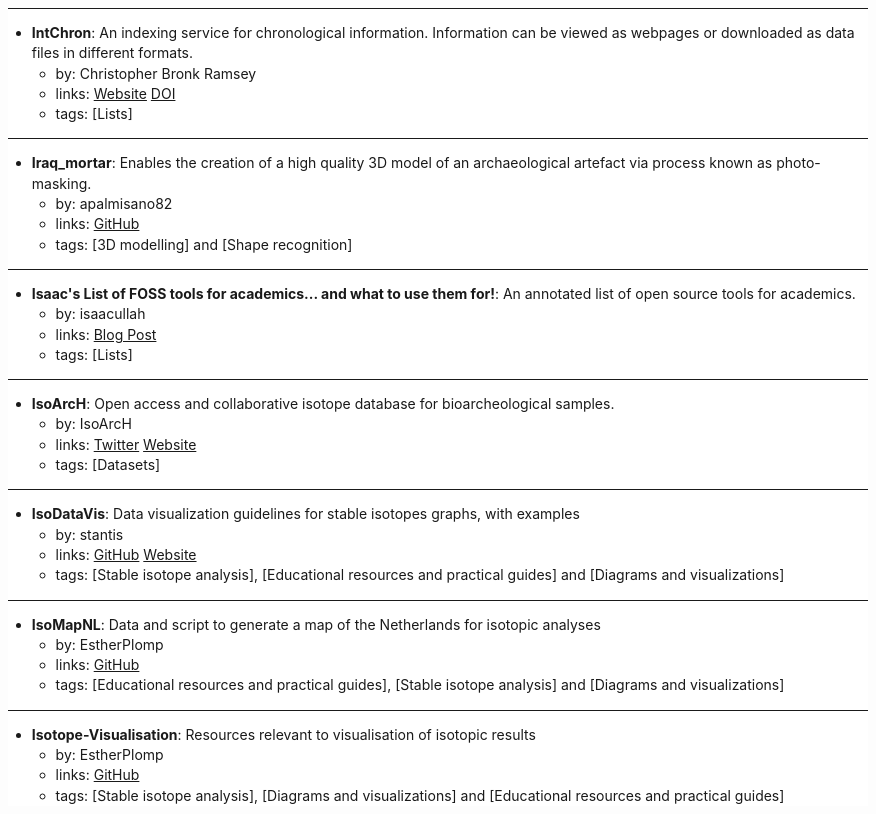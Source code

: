 ----

* **IntChron**: An indexing service for chronological information. Information can be viewed as webpages or downloaded as data files in different formats.
  * by: Christopher Bronk Ramsey
  * links: [Website](https://intchron.org/) [DOI](https://doi.org/10.1017/RDC.2019.21)
  * tags: [Lists]
  
----

* **Iraq_mortar**: Enables the creation of a high quality 3D model of an archaeological artefact via process known as photo-masking.
  * by: apalmisano82
  * links: [GitHub](https://github.com/apalmisano82/Iraq_mortar)
  * tags: [3D modelling] and [Shape recognition]
  
----

* **Isaac's List of FOSS tools for academics... and what to use them for!**: An annotated list of open source tools for academics.
  * by: isaacullah
  * links: [Blog Post](http://isaacullah.github.io/List-of-FOSS-tools-for-academics/)
  * tags: [Lists]
  
----

* **IsoArcH**: Open access and collaborative isotope database for bioarcheological samples.
  * by: IsoArcH
  * links: [Twitter](https://twitter.com/isoarch_eu)      [Website](https://isoarch.eu/)
  * tags: [Datasets]
  
----

* **IsoDataVis**: Data visualization guidelines for stable isotopes graphs, with examples
  * by: stantis
  * links: [GitHub](https://github.com/stantis/IsoDataVis)           [Website](https://stantis.github.io/IsoDataVis/)
  * tags: [Stable isotope analysis], [Educational resources and practical guides] and [Diagrams and visualizations]
  
----

* **IsoMapNL**: Data and script to generate a map of the Netherlands for isotopic analyses
  * by: EstherPlomp
  * links: [GitHub](https://github.com/EstherPlomp/IsoMapNL)
  * tags: [Educational resources and practical guides], [Stable isotope analysis] and [Diagrams and visualizations]
  
----

* **Isotope-Visualisation**: Resources relevant to visualisation of isotopic results
  * by: EstherPlomp
  * links: [GitHub](https://github.com/EstherPlomp/Isotope-Visualisation)
  * tags: [Stable isotope analysis], [Diagrams and visualizations] and [Educational resources and practical guides]
  